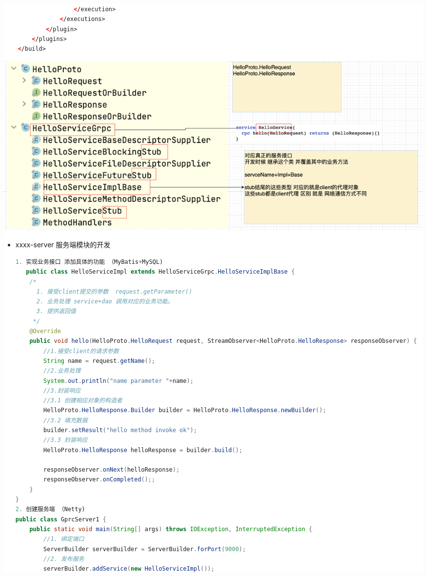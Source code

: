   ~~~xml
                      </execution>
                  </executions>
              </plugin>
          </plugins>
      </build>
  
  ~~~

  ![image-20230308132952661](./RPC-Day1/image-20230308132952661.png)

- xxxx-server 服务端模块的开发

  ~~~java
  1. 实现业务接口 添加具体的功能 （MyBatis+MySQL)
     public class HelloServiceImpl extends HelloServiceGrpc.HelloServiceImplBase {
      /*
        1. 接受client提交的参数  request.getParameter()
        2. 业务处理 service+dao 调用对应的业务功能。
        3. 提供返回值
       */
      @Override
      public void hello(HelloProto.HelloRequest request, StreamObserver<HelloProto.HelloResponse> responseObserver) {
          //1.接受client的请求参数
          String name = request.getName();
          //2.业务处理
          System.out.println("name parameter "+name);
          //3.封装响应
          //3.1 创建相应对象的构造者
          HelloProto.HelloResponse.Builder builder = HelloProto.HelloResponse.newBuilder();
          //3.2 填充数据
          builder.setResult("hello method invoke ok");
          //3.3 封装响应
          HelloProto.HelloResponse helloResponse = builder.build();
  
          responseObserver.onNext(helloResponse);
          responseObserver.onCompleted();;
      }
  }
  2. 创建服务端 （Netty)
  public class GprcServer1 {
      public static void main(String[] args) throws IOException, InterruptedException {
          //1. 绑定端口 
          ServerBuilder serverBuilder = ServerBuilder.forPort(9000);
          //2. 发布服务
          serverBuilder.addService(new HelloServiceImpl());
  ~~~